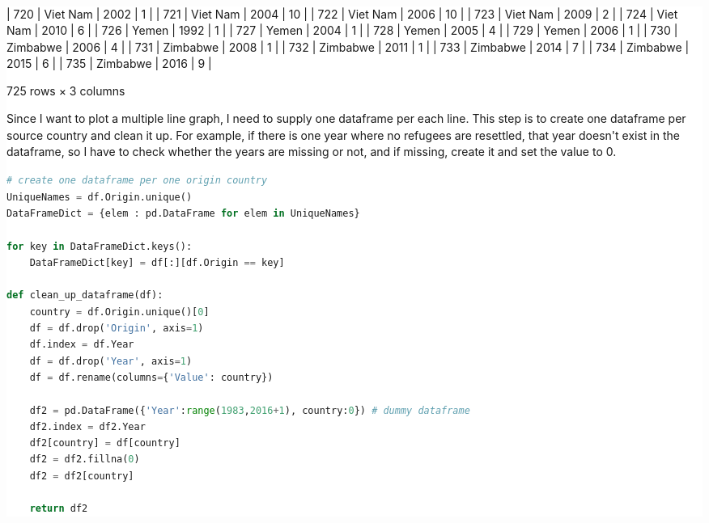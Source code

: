 | 720    | Viet Nam                             | 2002   | 1      |
| 721    | Viet Nam                             | 2004   | 10     |
| 722    | Viet Nam                             | 2006   | 10     |
| 723    | Viet Nam                             | 2009   | 2      |
| 724    | Viet Nam                             | 2010   | 6      |
| 726    | Yemen                                | 1992   | 1      |
| 727    | Yemen                                | 2004   | 1      |
| 728    | Yemen                                | 2005   | 4      |
| 729    | Yemen                                | 2006   | 1      |
| 730    | Zimbabwe                             | 2006   | 4      |
| 731    | Zimbabwe                             | 2008   | 1      |
| 732    | Zimbabwe                             | 2011   | 1      |
| 733    | Zimbabwe                             | 2014   | 7      |
| 734    | Zimbabwe                             | 2015   | 6      |
| 735    | Zimbabwe                             | 2016   | 9      |

725 rows × 3 columns




Since I want to plot a multiple line graph, I need to supply one dataframe per each line. This step is to create one dataframe per source country and clean it up. For example, if there is one year where no refugees are resettled, that year doesn't exist in the dataframe, so I have to check whether the years are missing or not, and if missing, create it and set the value to 0.


```python
# create one dataframe per one origin country
UniqueNames = df.Origin.unique()
DataFrameDict = {elem : pd.DataFrame for elem in UniqueNames}

for key in DataFrameDict.keys():
    DataFrameDict[key] = df[:][df.Origin == key]

def clean_up_dataframe(df):
    country = df.Origin.unique()[0]
    df = df.drop('Origin', axis=1)
    df.index = df.Year
    df = df.drop('Year', axis=1)
    df = df.rename(columns={'Value': country})

    df2 = pd.DataFrame({'Year':range(1983,2016+1), country:0}) # dummy dataframe
    df2.index = df2.Year
    df2[country] = df[country]
    df2 = df2.fillna(0)
    df2 = df2[country]

    return df2
```

